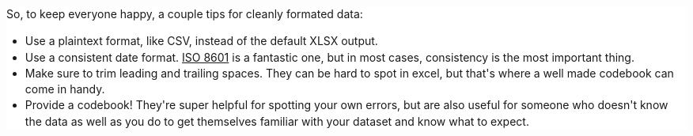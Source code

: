 So, to keep everyone happy, a couple tips for cleanly formated data:

+ Use a plaintext format, like CSV, instead of the default XLSX output.
+ Use a consistent date format. [ISO 8601](https://en.wikipedia.org/wiki/ISO_8601) is a fantastic one, but in most cases, consistency is the most important thing.
+ Make sure to trim leading and trailing spaces. They can be hard to spot in excel, but that's where a well made codebook can come in handy.
+ Provide a codebook! They're super helpful for spotting your own errors, but are also useful for someone who doesn't know the data as well as you do to get themselves familiar with your dataset and know what to expect.
